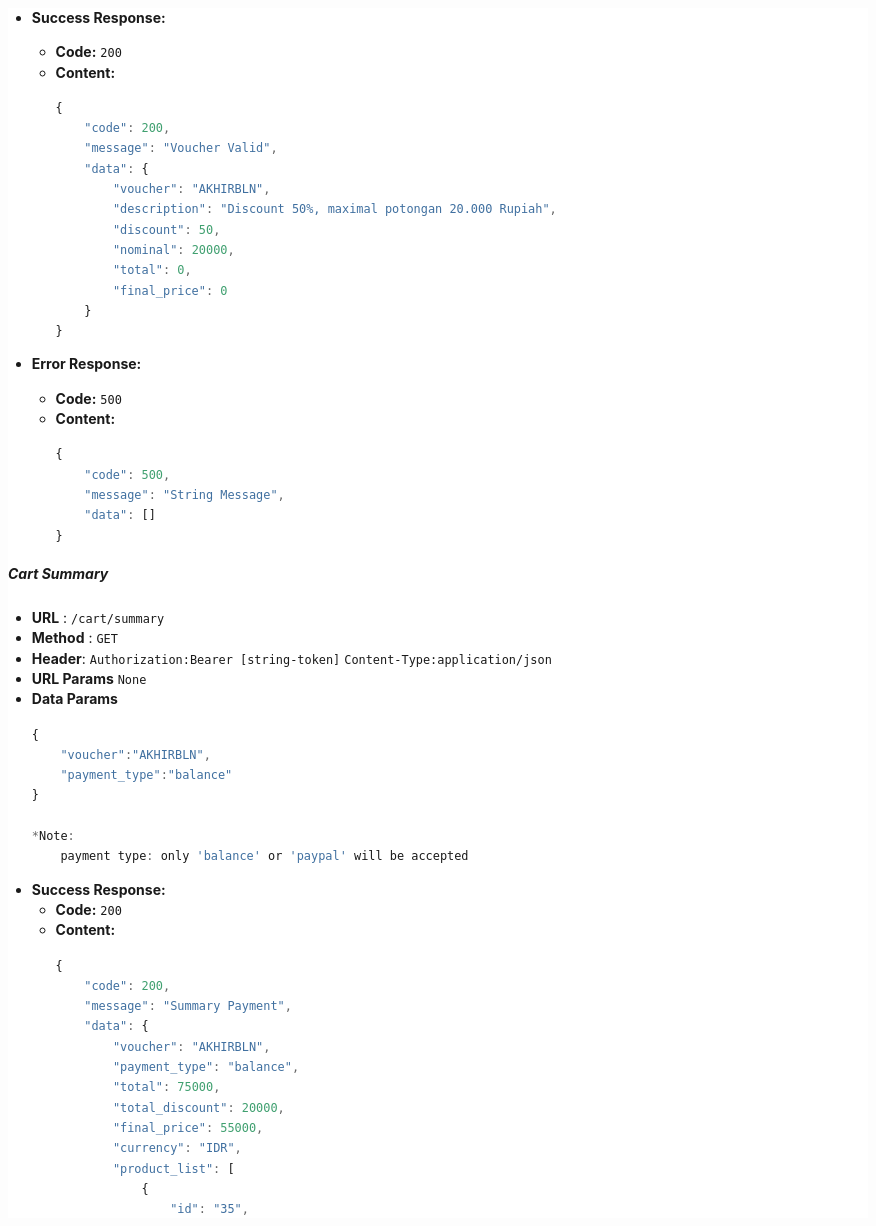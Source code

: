 * **Success Response:**
  * **Code:** `200`
  * **Content:** 
    ```javascript
    {
        "code": 200,
        "message": "Voucher Valid",
        "data": {
            "voucher": "AKHIRBLN",
            "description": "Discount 50%, maximal potongan 20.000 Rupiah",
            "discount": 50,
            "nominal": 20000,
            "total": 0,
            "final_price": 0
        }
    }
    ```

* **Error Response:**
  * **Code:** `500`
  * **Content:**
    ```javascript
    {
        "code": 500,
        "message": "String Message",
        "data": []
    }
    ```

##### Cart Summary

* **URL** : `/cart/summary`
* **Method** : `GET`
* **Header**: 
    `Authorization:Bearer [string-token]`
    `Content-Type:application/json`
*  **URL Params**
   `None`
* **Data Params**
    ```javascript
    {
    	"voucher":"AKHIRBLN",
    	"payment_type":"balance"
    }
    
    *Note: 
        payment type: only 'balance' or 'paypal' will be accepted 
    ```
* **Success Response:**
  * **Code:** `200`
  * **Content:** 
    ```javascript
    {
        "code": 200,
        "message": "Summary Payment",
        "data": {
            "voucher": "AKHIRBLN",
            "payment_type": "balance",
            "total": 75000,
            "total_discount": 20000,
            "final_price": 55000,
            "currency": "IDR",
            "product_list": [
                {
                    "id": "35",